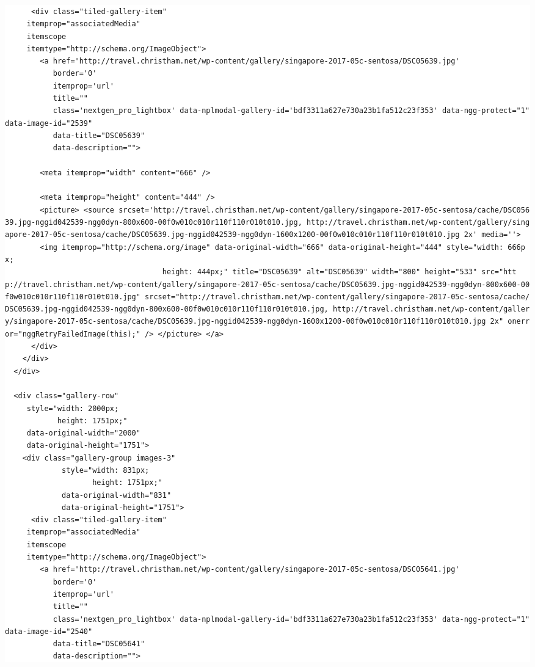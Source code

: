           <div class="tiled-gallery-item"
         itemprop="associatedMedia"
         itemscope
         itemtype="http://schema.org/ImageObject">
            <a href='http://travel.christham.net/wp-content/gallery/singapore-2017-05c-sentosa/DSC05639.jpg'
               border='0'
               itemprop='url'
               title=""
               class='nextgen_pro_lightbox' data-nplmodal-gallery-id='bdf3311a627e730a23b1fa512c23f353' data-ngg-protect="1"               data-image-id="2539"
               data-title="DSC05639"
               data-description=""> 
            
            <meta itemprop="width" content="666" />
            
            <meta itemprop="height" content="444" />
            <picture> <source srcset='http://travel.christham.net/wp-content/gallery/singapore-2017-05c-sentosa/cache/DSC05639.jpg-nggid042539-ngg0dyn-800x600-00f0w010c010r110f110r010t010.jpg, http://travel.christham.net/wp-content/gallery/singapore-2017-05c-sentosa/cache/DSC05639.jpg-nggid042539-ngg0dyn-1600x1200-00f0w010c010r110f110r010t010.jpg 2x' media=''> 
            <img itemprop="http://schema.org/image" data-original-width="666" data-original-height="444" style="width: 666px;
                                        height: 444px;" title="DSC05639" alt="DSC05639" width="800" height="533" src="http://travel.christham.net/wp-content/gallery/singapore-2017-05c-sentosa/cache/DSC05639.jpg-nggid042539-ngg0dyn-800x600-00f0w010c010r110f110r010t010.jpg" srcset="http://travel.christham.net/wp-content/gallery/singapore-2017-05c-sentosa/cache/DSC05639.jpg-nggid042539-ngg0dyn-800x600-00f0w010c010r110f110r010t010.jpg, http://travel.christham.net/wp-content/gallery/singapore-2017-05c-sentosa/cache/DSC05639.jpg-nggid042539-ngg0dyn-1600x1200-00f0w010c010r110f110r010t010.jpg 2x" onerror="nggRetryFailedImage(this);" /> </picture> </a>
          </div>
        </div>
      </div>
      
      <div class="gallery-row"
         style="width: 2000px;
                height: 1751px;"
         data-original-width="2000"
         data-original-height="1751">
        <div class="gallery-group images-3"
                 style="width: 831px;
                        height: 1751px;"
                 data-original-width="831"
                 data-original-height="1751">
          <div class="tiled-gallery-item"
         itemprop="associatedMedia"
         itemscope
         itemtype="http://schema.org/ImageObject">
            <a href='http://travel.christham.net/wp-content/gallery/singapore-2017-05c-sentosa/DSC05641.jpg'
               border='0'
               itemprop='url'
               title=""
               class='nextgen_pro_lightbox' data-nplmodal-gallery-id='bdf3311a627e730a23b1fa512c23f353' data-ngg-protect="1"               data-image-id="2540"
               data-title="DSC05641"
               data-description=""> 
            